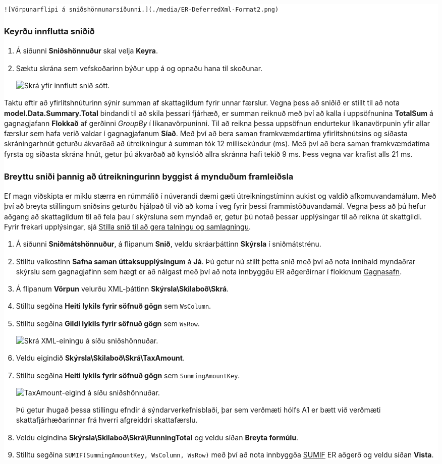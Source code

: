     ![Vörpunarflipi á sniðshönnunarsíðunni.](./media/ER-DeferredXml-Format2.png)

### <a name="run-the-imported-format"></a>Keyrðu innflutta sniðið

1. Á síðunni **Sniðshönnuður** skal velja **Keyra**.
2. Sæktu skrána sem vefskoðarinn býður upp á og opnaðu hana til skoðunar.

    ![Skrá yfir innflutt snið sótt.](./media/ER-DeferredXml-Run.png)

Taktu eftir að yfirlitshnúturinn sýnir summan af skattagildum fyrir unnar færslur. Vegna þess að sniðið er stillt til að nota **model.Data.Summary.Total** bindandi til að skila þessari fjárhæð, er summan reiknuð með því að kalla í uppsöfnunina **TotalSum** á gagnagjafann **Flokkað** af gerðinni *GroupBy* í líkanavörpuninni. Til að reikna þessa uppsöfnun endurtekur líkanavörpunin yfir allar færslur sem hafa verið valdar í gagnagjafanum **Síað**. Með því að bera saman framkvæmdartíma yfirlitshnútsins og síðasta skráningarhnút geturðu ákvarðað að útreikningur á summan tók 12 millisekúndur (ms). Með því að bera saman framkvæmdatíma fyrsta og síðasta skrána hnút, getur þú ákvarðað að kynslóð allra skránna hafi tekið 9 ms. Þess vegna var krafist alls 21 ms.

### <a name="modify-the-format-so-that-the-calculation-is-based-on-generated-output"></a>Breyttu sniði þannig að útreikningurinn byggist á mynduðum framleiðsla

Ef magn viðskipta er miklu stærra en rúmmálið í núverandi dæmi gæti útreikningstíminn aukist og valdið afkomuvandamálum. Með því að breyta stillingum sniðsins geturðu hjálpað til við að koma í veg fyrir þessi frammistöðuvandamál. Vegna þess að þú hefur aðgang að skattagildum til að fela þau í skýrsluna sem myndað er, getur þú notað þessar upplýsingar til að reikna út skattgildi. Fyrir frekari upplýsingar, sjá [Stilla snið til að gera talningu og samlagningu](./tasks/er-format-counting-summing-1.md).

1. Á síðunni **Sniðmátshönnuður**, á flipanum **Snið**, veldu skráarþáttinn **Skýrsla** í sniðmátstrénu.
2. Stilltu valkostinn **Safna saman úttaksupplýsingum** á **Já**. Þú getur nú stillt þetta snið með því að nota innihald myndaðrar skýrslu sem gagnagjafinn sem hægt er að nálgast með því að nota innbyggðu ER aðgerðirnar í flokknum [Gagnasafn](er-functions-category-data-collection.md).
3. Á flipanum **Vörpun** velurðu XML-þáttinn **Skýrsla\\Skilaboð\\Skrá**.
4. Stilltu segðina **Heiti lykils fyrir söfnuð gögn** sem `WsColumn`.
5. Stilltu segðina **Gildi lykils fyrir söfnuð gögn** sem `WsRow`.

    ![Skrá XML-einingu á síðu sniðshönnuðar.](./media/ER-DeferredXml-Format3.png)

6. Veldu eigindið **Skýrsla\\Skilaboð\\Skrá\\TaxAmount**.
7. Stilltu segðina **Heiti lykils fyrir söfnuð gögn** sem `SummingAmountKey`.

    ![TaxAmount-eigind á síðu sniðshönnuðar.](./media/ER-DeferredXml-Format4.png)

    Þú getur íhugað þessa stillingu efndir á sýndarverkefnisblaði, þar sem verðmæti hólfs A1 er bætt við verðmæti skattafjárhæðarinnar frá hverri afgreiddri skattafærslu.

8. Veldu eigindina **Skýrsla\\Skilaboð\\Skrá\\RunningTotal** og veldu síðan **Breyta formúlu**.
9. Stilltu segðina `SUMIF(SummingAmountKey, WsColumn, WsRow)` með því að nota innbyggða [SUMIF](er-functions-datacollection-sumif.md) ER aðgerð og veldu síðan **Vista**.
